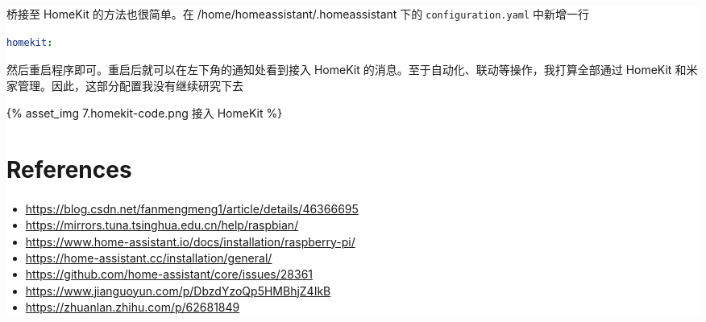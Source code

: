 桥接至 HomeKit 的方法也很简单。在 /home/homeassistant/.homeassistant 下的 `configuration.yaml` 中新增一行

```yaml
homekit:
```

然后重启程序即可。重启后就可以在左下角的通知处看到接入 HomeKit 的消息。至于自动化、联动等操作，我打算全部通过 HomeKit 和米家管理。因此，这部分配置我没有继续研究下去

{% asset_img 7.homekit-code.png 接入 HomeKit %}

# References 

- https://blog.csdn.net/fanmengmeng1/article/details/46366695
- https://mirrors.tuna.tsinghua.edu.cn/help/raspbian/
- https://www.home-assistant.io/docs/installation/raspberry-pi/
- https://home-assistant.cc/installation/general/
- https://github.com/home-assistant/core/issues/28361
- https://www.jianguoyun.com/p/DbzdYzoQp5HMBhjZ4IkB
- https://zhuanlan.zhihu.com/p/62681849
